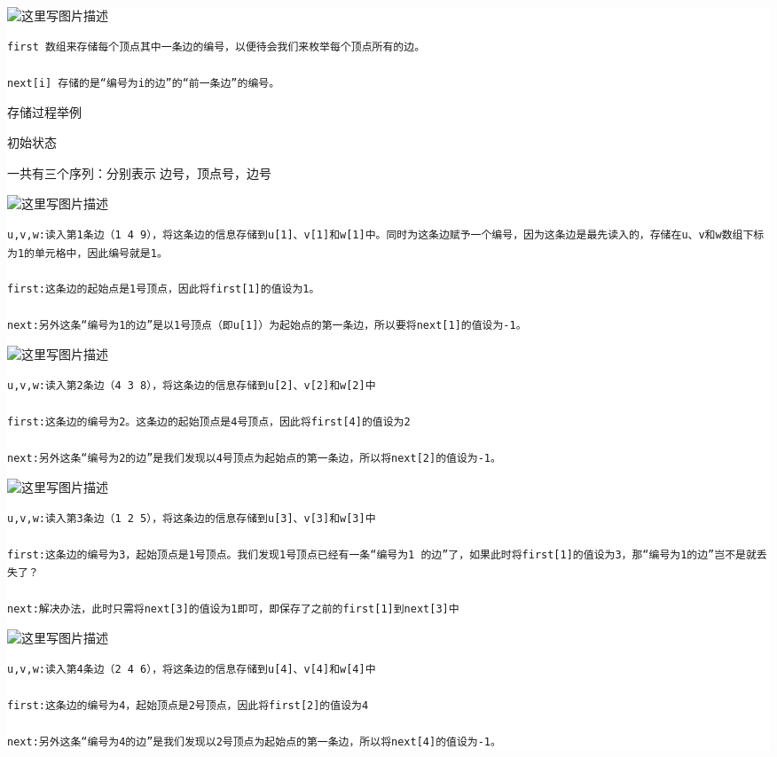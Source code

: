 ![这里写图片描述](https://img-blog.csdn.net/20171009194908779?watermark/2/text/aHR0cDovL2Jsb2cuY3Nkbi5uZXQvTE9JX1E=/font/5a6L5L2T/fontsize/400/fill/I0JBQkFCMA==/dissolve/70/gravity/SouthEast)



```
first 数组来存储每个顶点其中一条边的编号，以便待会我们来枚举每个顶点所有的边。

next[i] 存储的是“编号为i的边”的“前一条边”的编号。
```



存储过程举例

初始状态

一共有三个序列：分别表示 边号，顶点号，边号

![这里写图片描述](https://img-blog.csdn.net/20171009194934214?watermark/2/text/aHR0cDovL2Jsb2cuY3Nkbi5uZXQvTE9JX1E=/font/5a6L5L2T/fontsize/400/fill/I0JBQkFCMA==/dissolve/70/gravity/SouthEast)



```
u,v,w:读入第1条边（1 4 9），将这条边的信息存储到u[1]、v[1]和w[1]中。同时为这条边赋予一个编号，因为这条边是最先读入的，存储在u、v和w数组下标为1的单元格中，因此编号就是1。

first:这条边的起始点是1号顶点，因此将first[1]的值设为1。

next:另外这条“编号为1的边”是以1号顶点（即u[1]）为起始点的第一条边，所以要将next[1]的值设为-1。
```

![这里写图片描述](https://img-blog.csdn.net/20171009195008800?watermark/2/text/aHR0cDovL2Jsb2cuY3Nkbi5uZXQvTE9JX1E=/font/5a6L5L2T/fontsize/400/fill/I0JBQkFCMA==/dissolve/70/gravity/SouthEast)



```
u,v,w:读入第2条边（4 3 8），将这条边的信息存储到u[2]、v[2]和w[2]中

first:这条边的编号为2。这条边的起始顶点是4号顶点，因此将first[4]的值设为2

next:另外这条“编号为2的边”是我们发现以4号顶点为起始点的第一条边，所以将next[2]的值设为-1。
```

![这里写图片描述](https://img-blog.csdn.net/20171009195028429?watermark/2/text/aHR0cDovL2Jsb2cuY3Nkbi5uZXQvTE9JX1E=/font/5a6L5L2T/fontsize/400/fill/I0JBQkFCMA==/dissolve/70/gravity/SouthEast)

```
u,v,w:读入第3条边（1 2 5），将这条边的信息存储到u[3]、v[3]和w[3]中

first:这条边的编号为3，起始顶点是1号顶点。我们发现1号顶点已经有一条“编号为1 的边”了，如果此时将first[1]的值设为3，那“编号为1的边”岂不是就丢失了？

next:解决办法，此时只需将next[3]的值设为1即可，即保存了之前的first[1]到next[3]中
```

![这里写图片描述](https://img-blog.csdn.net/20171009195107523?watermark/2/text/aHR0cDovL2Jsb2cuY3Nkbi5uZXQvTE9JX1E=/font/5a6L5L2T/fontsize/400/fill/I0JBQkFCMA==/dissolve/70/gravity/SouthEast)



```
u,v,w:读入第4条边（2 4 6），将这条边的信息存储到u[4]、v[4]和w[4]中

first:这条边的编号为4，起始顶点是2号顶点，因此将first[2]的值设为4

next:另外这条“编号为4的边”是我们发现以2号顶点为起始点的第一条边，所以将next[4]的值设为-1。
```
